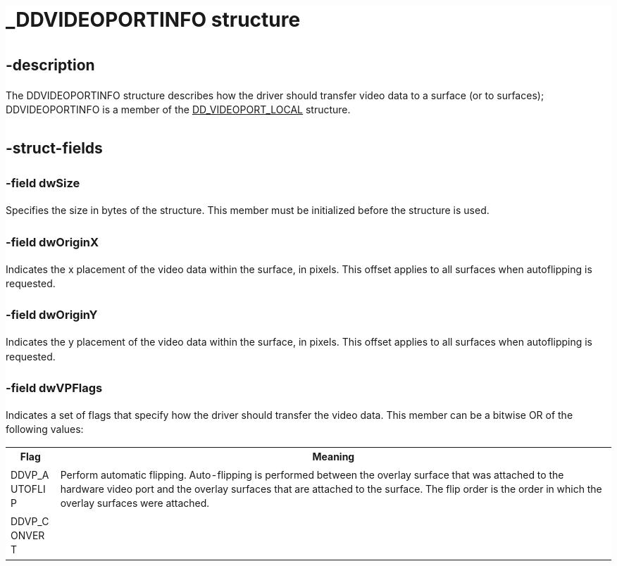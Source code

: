 # _DDVIDEOPORTINFO structure


## -description


The DDVIDEOPORTINFO structure describes how the driver should transfer video data to a surface (or to surfaces); DDVIDEOPORTINFO is a member of the <a href="https://msdn.microsoft.com/library/windows/hardware/ff551761">DD_VIDEOPORT_LOCAL</a> structure.


## -struct-fields




### -field dwSize

Specifies the size in bytes of the structure. This member must be initialized before the structure is used. 


### -field dwOriginX

Indicates the x placement of the video data within the surface, in pixels. This offset applies to all surfaces when autoflipping is requested.


### -field dwOriginY

Indicates the y placement of the video data within the surface, in pixels. This offset applies to all surfaces when autoflipping is requested.


### -field dwVPFlags

Indicates a set of flags that specify how the driver should transfer the video data. This member can be a bitwise OR of the following values:

<table>
<tr>
<th>Flag</th>
<th>Meaning</th>
</tr>
<tr>
<td>
DDVP_AUTOFLIP

</td>
<td>
Perform automatic flipping. Auto-flipping is performed between the overlay surface that was attached to the hardware video port and the overlay surfaces that are attached to the surface. The flip order is the order in which the overlay surfaces were attached.

</td>
</tr>
<tr>
<td>
DDVP_CONVERT
